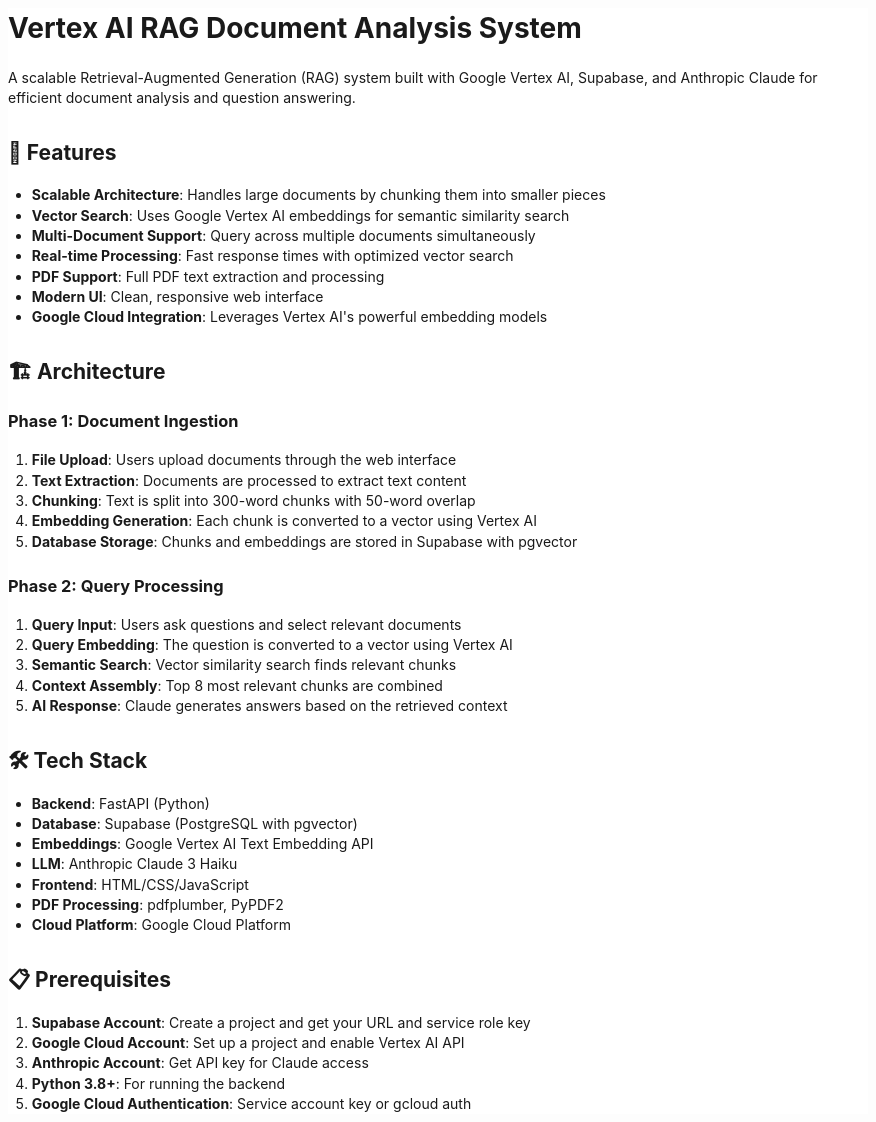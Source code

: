 # Vertex AI RAG Document Analysis System

A scalable Retrieval-Augmented Generation (RAG) system built with Google Vertex AI, Supabase, and Anthropic Claude for efficient document analysis and question answering.

## 🚀 Features

- **Scalable Architecture**: Handles large documents by chunking them into smaller pieces
- **Vector Search**: Uses Google Vertex AI embeddings for semantic similarity search
- **Multi-Document Support**: Query across multiple documents simultaneously
- **Real-time Processing**: Fast response times with optimized vector search
- **PDF Support**: Full PDF text extraction and processing
- **Modern UI**: Clean, responsive web interface
- **Google Cloud Integration**: Leverages Vertex AI's powerful embedding models

## 🏗️ Architecture

### Phase 1: Document Ingestion
1. **File Upload**: Users upload documents through the web interface
2. **Text Extraction**: Documents are processed to extract text content
3. **Chunking**: Text is split into 300-word chunks with 50-word overlap
4. **Embedding Generation**: Each chunk is converted to a vector using Vertex AI
5. **Database Storage**: Chunks and embeddings are stored in Supabase with pgvector

### Phase 2: Query Processing
1. **Query Input**: Users ask questions and select relevant documents
2. **Query Embedding**: The question is converted to a vector using Vertex AI
3. **Semantic Search**: Vector similarity search finds relevant chunks
4. **Context Assembly**: Top 8 most relevant chunks are combined
5. **AI Response**: Claude generates answers based on the retrieved context

## 🛠️ Tech Stack

- **Backend**: FastAPI (Python)
- **Database**: Supabase (PostgreSQL with pgvector)
- **Embeddings**: Google Vertex AI Text Embedding API
- **LLM**: Anthropic Claude 3 Haiku
- **Frontend**: HTML/CSS/JavaScript
- **PDF Processing**: pdfplumber, PyPDF2
- **Cloud Platform**: Google Cloud Platform

## 📋 Prerequisites

1. **Supabase Account**: Create a project and get your URL and service role key
2. **Google Cloud Account**: Set up a project and enable Vertex AI API
3. **Anthropic Account**: Get API key for Claude access
4. **Python 3.8+**: For running the backend
5. **Google Cloud Authentication**: Service account key or gcloud auth
